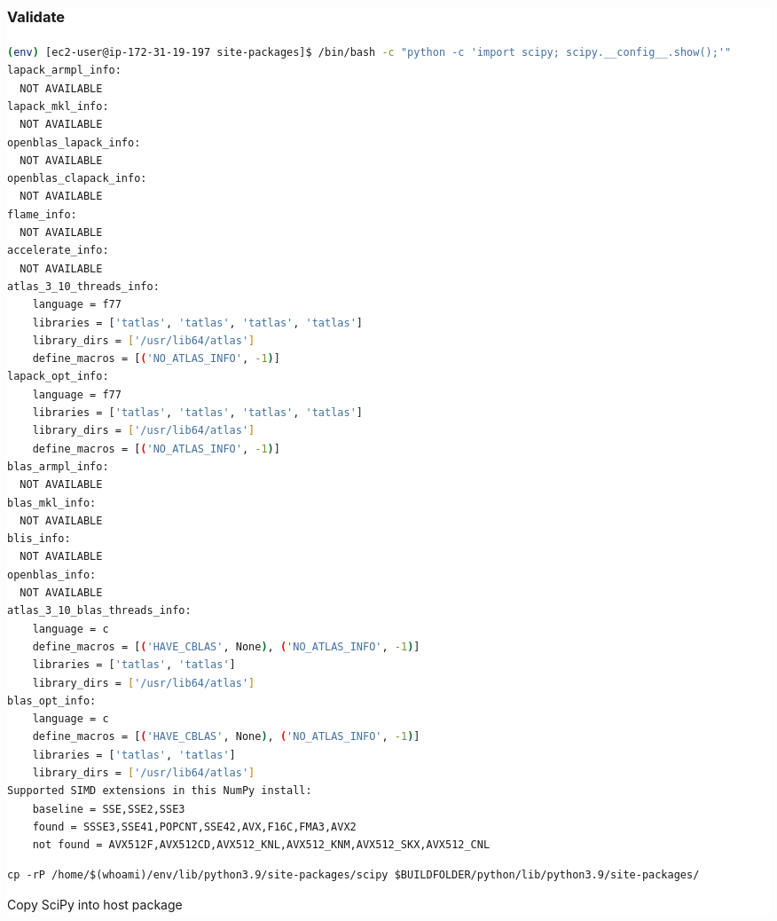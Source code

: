 ### Validate
```sh
(env) [ec2-user@ip-172-31-19-197 site-packages]$ /bin/bash -c "python -c 'import scipy; scipy.__config__.show();'"
lapack_armpl_info:
  NOT AVAILABLE
lapack_mkl_info:
  NOT AVAILABLE
openblas_lapack_info:
  NOT AVAILABLE
openblas_clapack_info:
  NOT AVAILABLE
flame_info:
  NOT AVAILABLE
accelerate_info:
  NOT AVAILABLE
atlas_3_10_threads_info:
    language = f77
    libraries = ['tatlas', 'tatlas', 'tatlas', 'tatlas']
    library_dirs = ['/usr/lib64/atlas']
    define_macros = [('NO_ATLAS_INFO', -1)]
lapack_opt_info:
    language = f77
    libraries = ['tatlas', 'tatlas', 'tatlas', 'tatlas']
    library_dirs = ['/usr/lib64/atlas']
    define_macros = [('NO_ATLAS_INFO', -1)]
blas_armpl_info:
  NOT AVAILABLE
blas_mkl_info:
  NOT AVAILABLE
blis_info:
  NOT AVAILABLE
openblas_info:
  NOT AVAILABLE
atlas_3_10_blas_threads_info:
    language = c
    define_macros = [('HAVE_CBLAS', None), ('NO_ATLAS_INFO', -1)]
    libraries = ['tatlas', 'tatlas']
    library_dirs = ['/usr/lib64/atlas']
blas_opt_info:
    language = c
    define_macros = [('HAVE_CBLAS', None), ('NO_ATLAS_INFO', -1)]
    libraries = ['tatlas', 'tatlas']
    library_dirs = ['/usr/lib64/atlas']
Supported SIMD extensions in this NumPy install:
    baseline = SSE,SSE2,SSE3
    found = SSSE3,SSE41,POPCNT,SSE42,AVX,F16C,FMA3,AVX2
    not found = AVX512F,AVX512CD,AVX512_KNL,AVX512_KNM,AVX512_SKX,AVX512_CNL
```

```
cp -rP /home/$(whoami)/env/lib/python3.9/site-packages/scipy $BUILDFOLDER/python/lib/python3.9/site-packages/
```
Copy SciPy into host package
